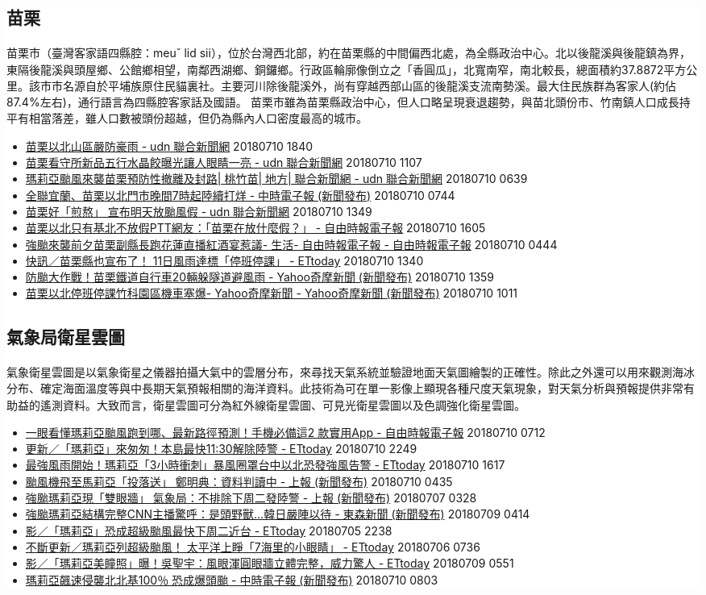 ## 苗栗

苗栗市（臺灣客家語四縣腔：meuˇ lid sii），位於台灣西北部，約在苗栗縣的中間偏西北處，為全縣政治中心。北以後龍溪與後龍鎮為界，東隔後龍溪與頭屋鄉、公館鄉相望，南鄰西湖鄉、銅鑼鄉。行政區輪廓像倒立之「香圓瓜」，北寬南窄，南北較長，總面積約37.8872平方公里。該市市名源自於平埔族原住民貓裏社。主要河川除後龍溪外，尚有穿越西部山區的後龍溪支流南勢溪。最大住民族群為客家人(約佔87.4%左右)，通行語言為四縣腔客家話及國語。
苗栗市雖為苗栗縣政治中心，但人口略呈現衰退趨勢，與苗北頭份市、竹南鎮人口成長持平有相當落差，雖人口數被頭份超越，但仍為縣內人口密度最高的城市。
- [苗栗以北山區嚴防豪雨 - udn 聯合新聞網](https://udn.com/news/story/11311/3246043 "苗栗以北山區嚴防豪雨 - udn 聯合新聞網") 20180710 1840
- [苗栗看守所新品五行水晶餃曝光讓人眼睛一亮 - udn 聯合新聞網](https://udn.com/news/story/7324/3245459 "苗栗看守所新品五行水晶餃曝光讓人眼睛一亮 - udn 聯合新聞網") 20180710 1107
- [瑪莉亞颱風來襲苗栗預防性撤離及封路| 桃竹苗| 地方| 聯合新聞網 - udn 聯合新聞網](https://udn.com/news/story/7324/3244810 "瑪莉亞颱風來襲苗栗預防性撤離及封路| 桃竹苗| 地方| 聯合新聞網 - udn 聯合新聞網") 20180710 0639
- [全聯宜蘭、苗栗以北門市晚間7時起陸續打烊 - 中時電子報 (新聞發布)](http://www.chinatimes.com/realtimenews/20180710003335-260405 "全聯宜蘭、苗栗以北門市晚間7時起陸續打烊 - 中時電子報 (新聞發布)") 20180710 0744
- [苗栗好「煎熬」 宣布明天放颱風假 - udn 聯合新聞網](https://udn.com/news/story/7266/3245693 "苗栗好「煎熬」 宣布明天放颱風假 - udn 聯合新聞網") 20180710 1349
- [苗栗以北只有基北不放假PTT網友：「苗栗在放什麼假？」 - 自由時報電子報](http://news.ltn.com.tw/news/life/breakingnews/2484496 "苗栗以北只有基北不放假PTT網友：「苗栗在放什麼假？」 - 自由時報電子報") 20180710 1605
- [強颱來襲前夕苗栗副縣長跑花蓮直播紅酒宴惹議- 生活- 自由時報電子報 - 自由時報電子報](http://news.ltn.com.tw/news/life/breakingnews/2483686 "強颱來襲前夕苗栗副縣長跑花蓮直播紅酒宴惹議- 生活- 自由時報電子報 - 自由時報電子報") 20180710 0444
- [快訊／苗栗縣也宣布了！ 11日風雨達標「停班停課」 - ETtoday](https://www.ettoday.net/news/20180710/1209998.htm "快訊／苗栗縣也宣布了！ 11日風雨達標「停班停課」 - ETtoday") 20180710 1340
- [防颱大作戰！苗栗鐵道自行車20輛躲隧道避風雨 - Yahoo奇摩新聞 (新聞發布)](https://tw.news.yahoo.com/%E9%98%B2%E9%A2%B1%E5%A4%A7%E4%BD%9C%E6%88%B0-%E8%8B%97%E6%A0%97%E9%90%B5%E9%81%93%E8%87%AA%E8%A1%8C%E8%BB%8A20%E8%BC%9B%E8%BA%B2%E9%9A%A7%E9%81%93%E9%81%BF%E9%A2%A8%E9%9B%A8-131000336.html "防颱大作戰！苗栗鐵道自行車20輛躲隧道避風雨 - Yahoo奇摩新聞 (新聞發布)") 20180710 1359
- [苗栗以北停班停課竹科園區機車塞爆- Yahoo奇摩新聞 - Yahoo奇摩新聞 (新聞發布)](https://tw.news.yahoo.com/%E8%8B%97%E6%A0%97%E4%BB%A5%E5%8C%97%E5%81%9C%E7%8F%AD%E5%81%9C%E8%AA%B2-%E7%AB%B9%E7%A7%91%E5%9C%92%E5%8D%80%E6%A9%9F%E8%BB%8A%E5%A1%9E%E7%88%86-094511319.html "苗栗以北停班停課竹科園區機車塞爆- Yahoo奇摩新聞 - Yahoo奇摩新聞 (新聞發布)") 20180710 1011

## 氣象局衛星雲圖

氣象衛星雲圖是以氣象衛星之儀器拍攝大氣中的雲層分布，來尋找天氣系統並驗證地面天氣圖繪製的正確性。除此之外還可以用來觀測海冰分布、確定海面溫度等與中長期天氣預報相關的海洋資料。此技術為可在單一影像上顯現各種尺度天氣現象，對天氣分析與預報提供非常有助益的遙測資料。大致而言，衛星雲圖可分為紅外線衛星雲圖、可見光衛星雲圖以及色調強化衛星雲圖。
- [一眼看懂瑪莉亞颱風跑到哪、最新路徑預測！手機必備這2 款實用App - 自由時報電子報](http://3c.ltn.com.tw/news/34012 "一眼看懂瑪莉亞颱風跑到哪、最新路徑預測！手機必備這2 款實用App - 自由時報電子報") 20180710 0712
- [更新／「瑪莉亞」來匆匆！本島最快11:30解除陸警 - ETtoday](https://www.ettoday.net/news/20180711/1210218.htm "更新／「瑪莉亞」來匆匆！本島最快11:30解除陸警 - ETtoday") 20180710 2249
- [最強風雨開始！瑪莉亞「3小時衝刺」暴風圈罩台中以北恐發強風告警 - ETtoday](https://www.ettoday.net/news/20180711/1210165.htm "最強風雨開始！瑪莉亞「3小時衝刺」暴風圈罩台中以北恐發強風告警 - ETtoday") 20180710 1617
- [颱風機飛至馬莉亞「投落送」 鄭明典：資料判讀中 - 上報 (新聞發布)](https://www.upmedia.mg/news_info.php?SerialNo=44232 "颱風機飛至馬莉亞「投落送」 鄭明典：資料判讀中 - 上報 (新聞發布)") 20180710 0435
- [強颱瑪莉亞現「雙眼牆」 氣象局：不排除下周二發陸警 - 上報 (新聞發布)](https://www.upmedia.mg/news_info.php?SerialNo=44091 "強颱瑪莉亞現「雙眼牆」 氣象局：不排除下周二發陸警 - 上報 (新聞發布)") 20180707 0328
- [強颱瑪莉亞結構完整CNN主播驚呼：是頭野獸…韓日嚴陣以待 - 東森新聞 (新聞發布)](https://news.ebc.net.tw/news.php?nid=120051 "強颱瑪莉亞結構完整CNN主播驚呼：是頭野獸…韓日嚴陣以待 - 東森新聞 (新聞發布)") 20180709 0414
- [影／「瑪莉亞」恐成超級颱風最快下周二近台 - ETtoday](https://www.ettoday.net/news/20180706/1206662.htm "影／「瑪莉亞」恐成超級颱風最快下周二近台 - ETtoday") 20180705 2238
- [不斷更新／瑪莉亞列超級颱風！ 太平洋上睜「7海里的小眼睛」 - ETtoday](https://www.ettoday.net/news/20180707/1206780.htm "不斷更新／瑪莉亞列超級颱風！ 太平洋上睜「7海里的小眼睛」 - ETtoday") 20180706 0736
- [影／「瑪莉亞美瞳照」曝！吳聖宇：風眼渾圓眼牆立體完整，威力驚人 - ETtoday](https://www.ettoday.net/news/20180709/1208787.htm "影／「瑪莉亞美瞳照」曝！吳聖宇：風眼渾圓眼牆立體完整，威力驚人 - ETtoday") 20180709 0551
- [瑪莉亞飆速侵襲北北基100％ 恐成爆頭颱 - 中時電子報 (新聞發布)](http://tube.chinatimes.com/20180710003491-261410 "瑪莉亞飆速侵襲北北基100％ 恐成爆頭颱 - 中時電子報 (新聞發布)") 20180710 0803
